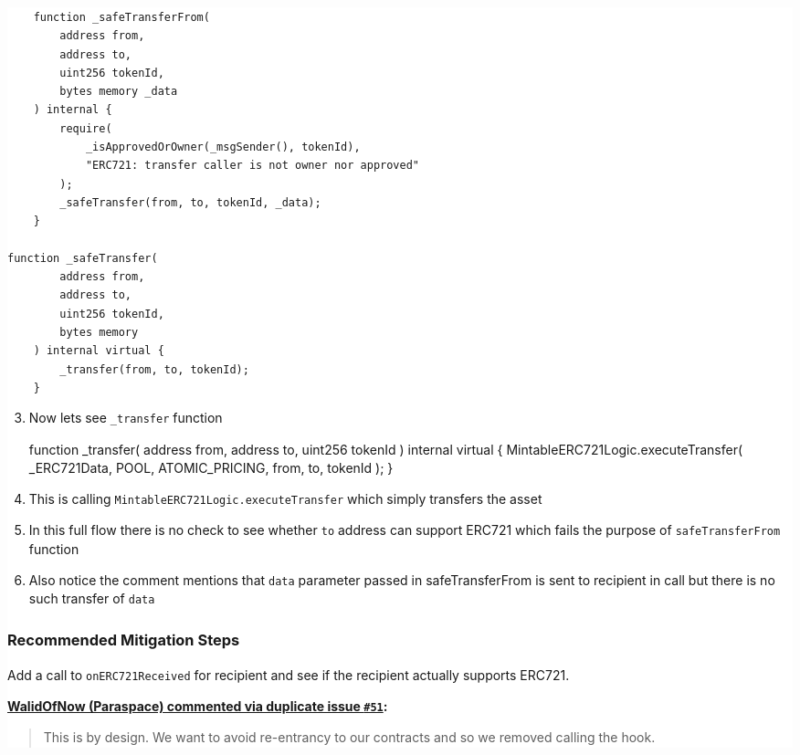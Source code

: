         function _safeTransferFrom(
            address from,
            address to,
            uint256 tokenId,
            bytes memory _data
        ) internal {
            require(
                _isApprovedOrOwner(_msgSender(), tokenId),
                "ERC721: transfer caller is not owner nor approved"
            );
            _safeTransfer(from, to, tokenId, _data);
        }

    function _safeTransfer(
            address from,
            address to,
            uint256 tokenId,
            bytes memory
        ) internal virtual {
            _transfer(from, to, tokenId);
        }

3.  Now lets see `_transfer` function



    function _transfer(
            address from,
            address to,
            uint256 tokenId
        ) internal virtual {
            MintableERC721Logic.executeTransfer(
                _ERC721Data,
                POOL,
                ATOMIC_PRICING,
                from,
                to,
                tokenId
            );
        }

4.  This is calling `MintableERC721Logic.executeTransfer` which simply transfers the asset

5.  In this full flow there is no check to see whether `to` address can support ERC721 which fails the purpose of `safeTransferFrom` function

6.  Also notice the comment mentions that `data` parameter passed in safeTransferFrom is sent to recipient in call but there is no such transfer of `data`

### Recommended Mitigation Steps

Add a call to `onERC721Received` for recipient and see if the recipient actually supports ERC721.

**[WalidOfNow (Paraspace) commented via duplicate issue `#51`](https://github.com/code-423n4/2022-11-paraspace-findings/issues/51#issuecomment-1404062649):**
 > This is by design. We want to avoid re-entrancy to our contracts and so we removed calling the hook.
